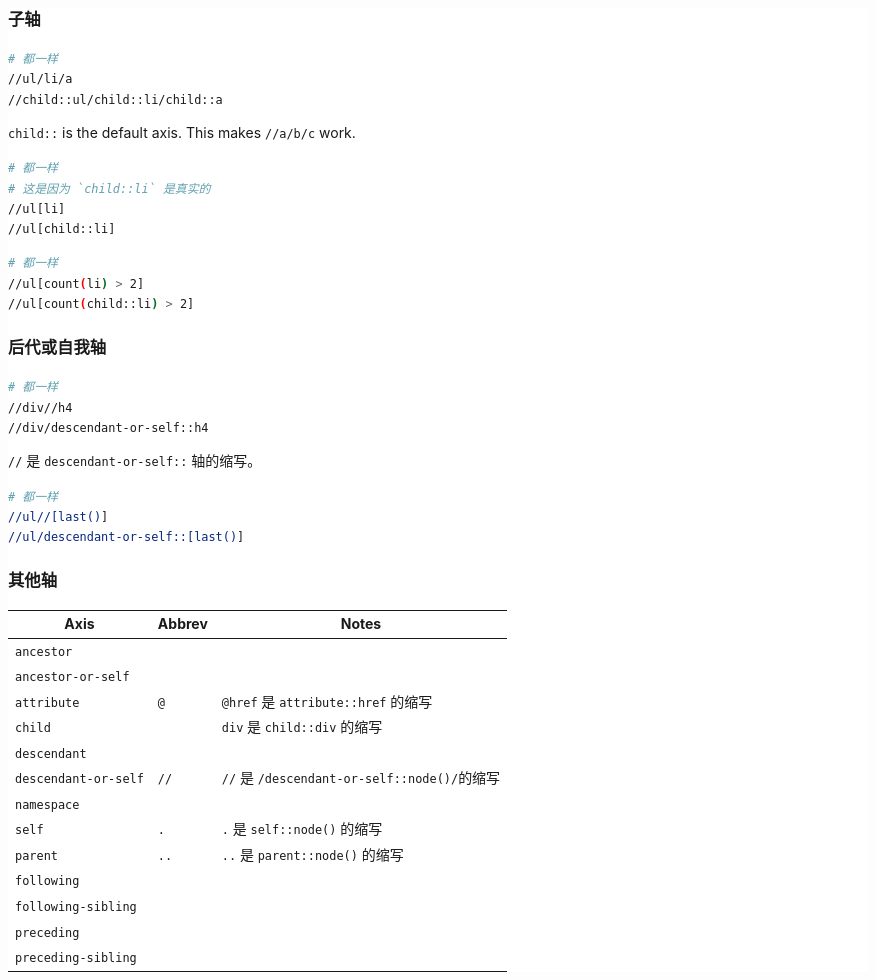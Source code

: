 ### 子轴

```bash
# 都一样
//ul/li/a
//child::ul/child::li/child::a
```

`child::` is the default axis. This makes `//a/b/c` work.

```bash
# 都一样
# 这是因为 `child::li` 是真实的
//ul[li]
//ul[child::li]
```

```bash
# 都一样
//ul[count(li) > 2]
//ul[count(child::li) > 2]
```

### 后代或自我轴

```bash
# 都一样
//div//h4
//div/descendant-or-self::h4
```

`//` 是 `descendant-or-self::` 轴的缩写。

```bash
# 都一样
//ul//[last()]
//ul/descendant-or-self::[last()]
```

### 其他轴


| Axis               | Abbrev | Notes |
|--------------------|--------|-------|
| `ancestor`         |        |       |
| `ancestor-or-self` |        |       |
| `attribute`          | `@`    | `@href` 是 `attribute::href` 的缩写          |
| `child`              |        | `div` 是 `child::div` 的缩写                 |
| `descendant`         |        |                                            |
| `descendant-or-self` | `//`   | `//` 是 `/descendant-or-self::node()/`的缩写 |
| `namespace`          |        |                                             |
| `self`               | `.`    | `.` 是 `self::node()` 的缩写                 |
| `parent`             | `..`   | `..` 是 `parent::node()` 的缩写              |
| `following`          |        |                                             |
| `following-sibling`  |        |                                             |
| `preceding`          |        |                                             |
| `preceding-sibling`  |        |                                             |
